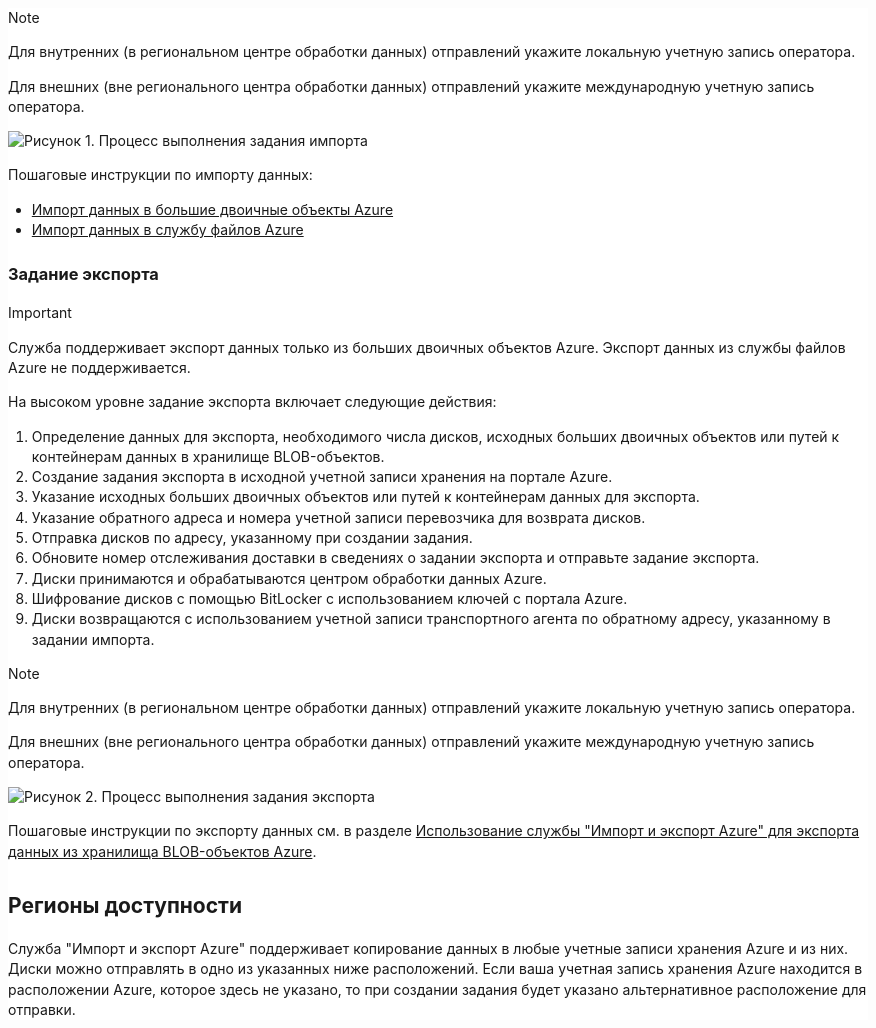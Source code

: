> [!NOTE]
> Для внутренних (в региональном центре обработки данных) отправлений укажите локальную учетную запись оператора. 
>
> Для внешних (вне регионального центра обработки данных) отправлений укажите международную учетную запись оператора.

 ![Рисунок 1. Процесс выполнения задания импорта](./media/storage-import-export-service/importjob.png)

Пошаговые инструкции по импорту данных:

- [Импорт данных в большие двоичные объекты Azure](storage-import-export-data-to-blobs.md)
- [Импорт данных в службу файлов Azure](storage-import-export-data-to-files.md)


### <a name="inside-an-export-job"></a>Задание экспорта

> [!IMPORTANT]
> Служба поддерживает экспорт данных только из больших двоичных объектов Azure. Экспорт данных из службы файлов Azure не поддерживается.

На высоком уровне задание экспорта включает следующие действия:

1. Определение данных для экспорта, необходимого числа дисков, исходных больших двоичных объектов или путей к контейнерам данных в хранилище BLOB-объектов.
3. Создание задания экспорта в исходной учетной записи хранения на портале Azure.
4. Указание исходных больших двоичных объектов или путей к контейнерам данных для экспорта.
5. Указание обратного адреса и номера учетной записи перевозчика для возврата дисков.
6. Отправка дисков по адресу, указанному при создании задания.
7. Обновите номер отслеживания доставки в сведениях о задании экспорта и отправьте задание экспорта.
8. Диски принимаются и обрабатываются центром обработки данных Azure.
9. Шифрование дисков с помощью BitLocker с использованием ключей с портала Azure.  
10. Диски возвращаются с использованием учетной записи транспортного агента по обратному адресу, указанному в задании импорта.

> [!NOTE]
> Для внутренних (в региональном центре обработки данных) отправлений укажите локальную учетную запись оператора. 
>
> Для внешних (вне регионального центра обработки данных) отправлений укажите международную учетную запись оператора.
  
 ![Рисунок 2. Процесс выполнения задания экспорта](./media/storage-import-export-service/exportjob.png)

Пошаговые инструкции по экспорту данных см. в разделе [Использование службы "Импорт и экспорт Azure" для экспорта данных из хранилища BLOB-объектов Azure](storage-import-export-data-from-blobs.md).

## <a name="region-availability"></a>Регионы доступности 

Служба "Импорт и экспорт Azure" поддерживает копирование данных в любые учетные записи хранения Azure и из них. Диски можно отправлять в одно из указанных ниже расположений. Если ваша учетная запись хранения Azure находится в расположении Azure, которое здесь не указано, то при создании задания будет указано альтернативное расположение для отправки.
